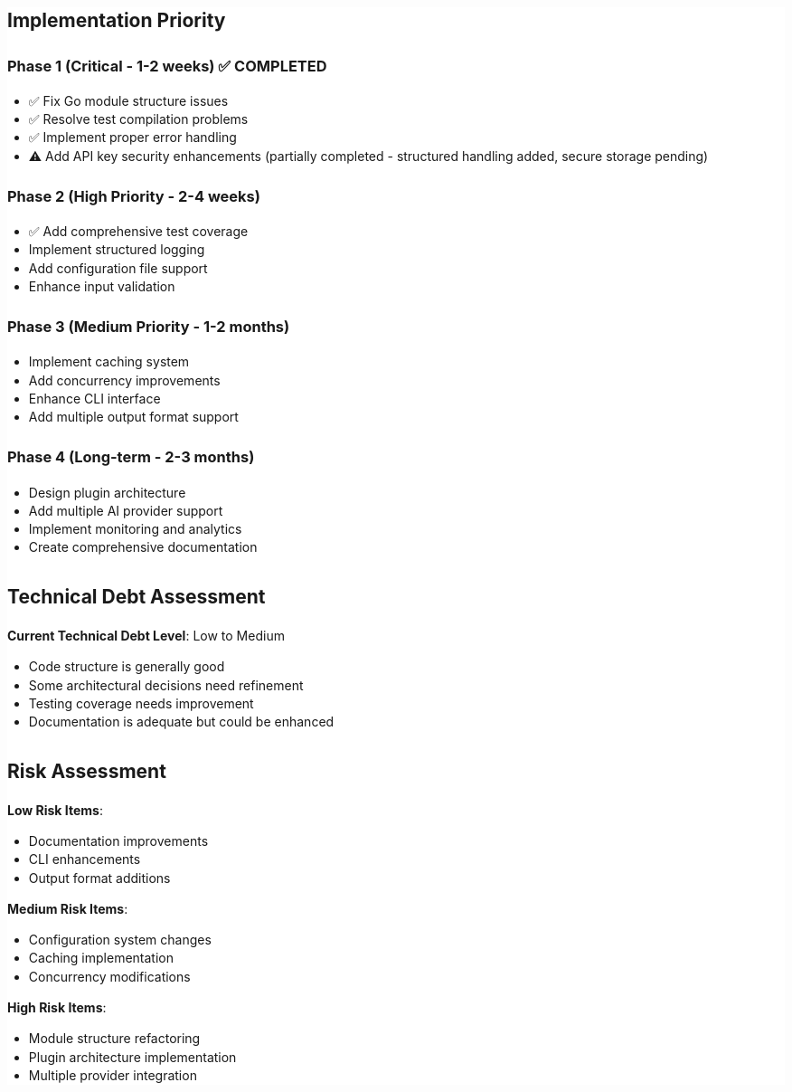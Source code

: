 ## Implementation Priority

### Phase 1 (Critical - 1-2 weeks) ✅ **COMPLETED**
- ✅ Fix Go module structure issues
- ✅ Resolve test compilation problems  
- ✅ Implement proper error handling
- ⚠️ Add API key security enhancements (partially completed - structured handling added, secure storage pending)

### Phase 2 (High Priority - 2-4 weeks)
- ✅ Add comprehensive test coverage
- Implement structured logging
- Add configuration file support
- Enhance input validation

### Phase 3 (Medium Priority - 1-2 months)
- Implement caching system
- Add concurrency improvements
- Enhance CLI interface
- Add multiple output format support

### Phase 4 (Long-term - 2-3 months)
- Design plugin architecture
- Add multiple AI provider support
- Implement monitoring and analytics
- Create comprehensive documentation

## Technical Debt Assessment

**Current Technical Debt Level**: Low to Medium
- Code structure is generally good
- Some architectural decisions need refinement
- Testing coverage needs improvement
- Documentation is adequate but could be enhanced

## Risk Assessment

**Low Risk Items**:
- Documentation improvements
- CLI enhancements
- Output format additions

**Medium Risk Items**:
- Configuration system changes
- Caching implementation
- Concurrency modifications

**High Risk Items**:
- Module structure refactoring
- Plugin architecture implementation
- Multiple provider integration
